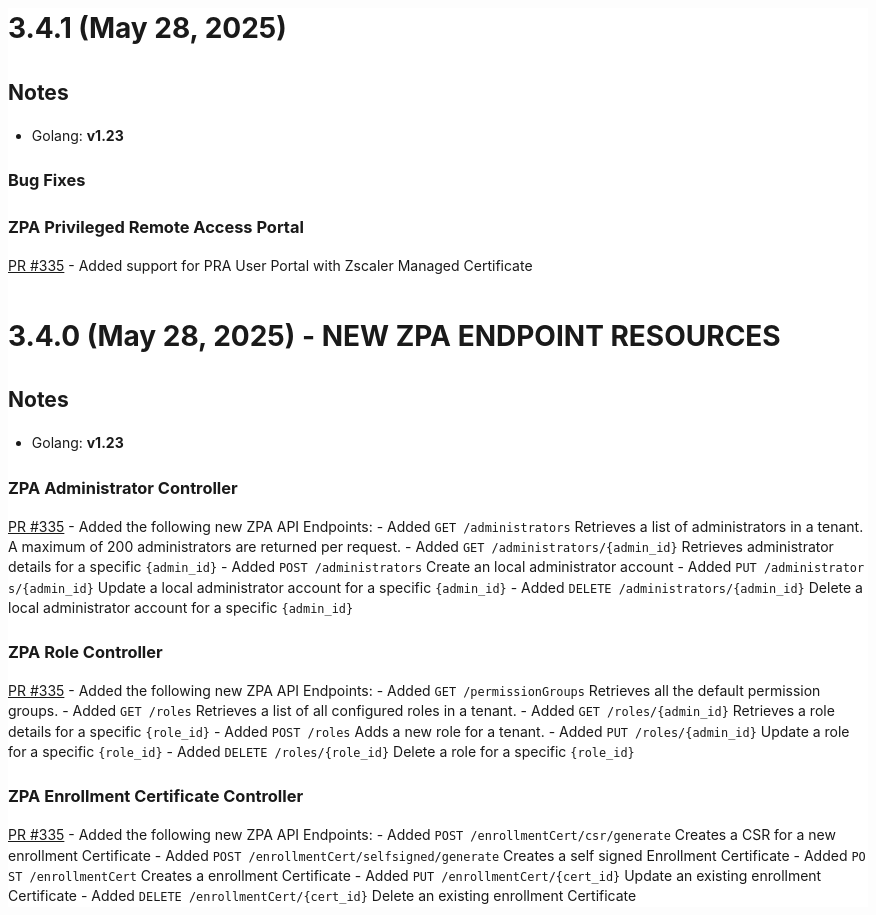 
# 3.4.1 (May 28, 2025)

## Notes
- Golang: **v1.23**

### Bug Fixes

### ZPA Privileged Remote Access Portal
[PR #335](https://github.com/zscaler/zscaler-sdk-go/pull/335) - Added support for PRA User Portal with Zscaler Managed Certificate

# 3.4.0 (May 28, 2025) - NEW ZPA ENDPOINT RESOURCES

## Notes
- Golang: **v1.23**

### ZPA Administrator Controller
[PR #335](https://github.com/zscaler/zscaler-sdk-go/pull/335) - Added the following new ZPA API Endpoints:
    - Added `GET /administrators` Retrieves a list of administrators in a tenant. A maximum of 200 administrators are returned per request.
    - Added `GET /administrators/{admin_id}` Retrieves administrator details for a specific `{admin_id}`
    - Added `POST /administrators` Create an local administrator account
    - Added `PUT /administrators/{admin_id}` Update a local administrator account for a specific `{admin_id}`
    - Added `DELETE /administrators/{admin_id}` Delete a local administrator account for a specific `{admin_id}`

### ZPA Role Controller
[PR #335](https://github.com/zscaler/zscaler-sdk-go/pull/335) - Added the following new ZPA API Endpoints:
    - Added `GET /permissionGroups` Retrieves all the default permission groups.
    - Added `GET /roles` Retrieves a list of all configured roles in a tenant.
    - Added `GET /roles/{admin_id}` Retrieves a role details for a specific `{role_id}`
    - Added `POST /roles` Adds a new role for a tenant.
    - Added `PUT /roles/{admin_id}` Update a role for a specific `{role_id}`
    - Added `DELETE /roles/{role_id}` Delete a role for a specific `{role_id}`

### ZPA Enrollment Certificate Controller
[PR #335](https://github.com/zscaler/zscaler-sdk-go/pull/335) - Added the following new ZPA API Endpoints:
    - Added `POST /enrollmentCert/csr/generate` Creates a CSR for a new enrollment Certificate
    - Added `POST /enrollmentCert/selfsigned/generate` Creates a self signed Enrollment Certificate
    - Added `POST /enrollmentCert` Creates a enrollment Certificate
    - Added `PUT /enrollmentCert/{cert_id}` Update an existing enrollment Certificate
    - Added `DELETE /enrollmentCert/{cert_id}` Delete an existing enrollment Certificate
